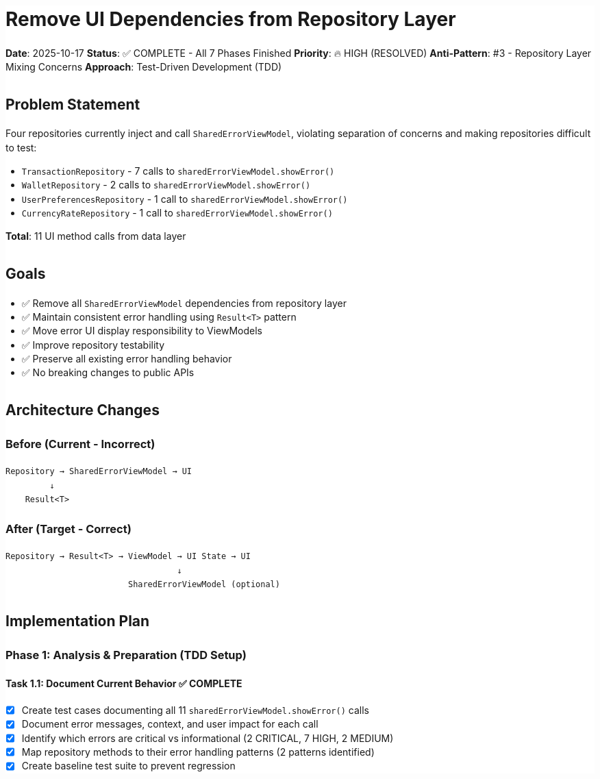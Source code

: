 # Remove UI Dependencies from Repository Layer

**Date**: 2025-10-17
**Status**: ✅ COMPLETE - All 7 Phases Finished
**Priority**: 🔥 HIGH (RESOLVED)
**Anti-Pattern**: #3 - Repository Layer Mixing Concerns
**Approach**: Test-Driven Development (TDD)

## Problem Statement

Four repositories currently inject and call `SharedErrorViewModel`, violating separation of concerns and making repositories difficult to test:

- `TransactionRepository` - 7 calls to `sharedErrorViewModel.showError()`
- `WalletRepository` - 2 calls to `sharedErrorViewModel.showError()`
- `UserPreferencesRepository` - 1 call to `sharedErrorViewModel.showError()`
- `CurrencyRateRepository` - 1 call to `sharedErrorViewModel.showError()`

**Total**: 11 UI method calls from data layer

## Goals

- ✅ Remove all `SharedErrorViewModel` dependencies from repository layer
- ✅ Maintain consistent error handling using `Result<T>` pattern
- ✅ Move error UI display responsibility to ViewModels
- ✅ Improve repository testability
- ✅ Preserve all existing error handling behavior
- ✅ No breaking changes to public APIs

## Architecture Changes

### Before (Current - Incorrect)
```
Repository → SharedErrorViewModel → UI
         ↓
    Result<T>
```

### After (Target - Correct)
```
Repository → Result<T> → ViewModel → UI State → UI
                                   ↓
                         SharedErrorViewModel (optional)
```

## Implementation Plan

### Phase 1: Analysis & Preparation (TDD Setup)

#### Task 1.1: Document Current Behavior ✅ COMPLETE
- [x] Create test cases documenting all 11 `sharedErrorViewModel.showError()` calls
- [x] Document error messages, context, and user impact for each call
- [x] Identify which errors are critical vs informational (2 CRITICAL, 7 HIGH, 2 MEDIUM)
- [x] Map repository methods to their error handling patterns (2 patterns identified)
- [x] Create baseline test suite to prevent regression
